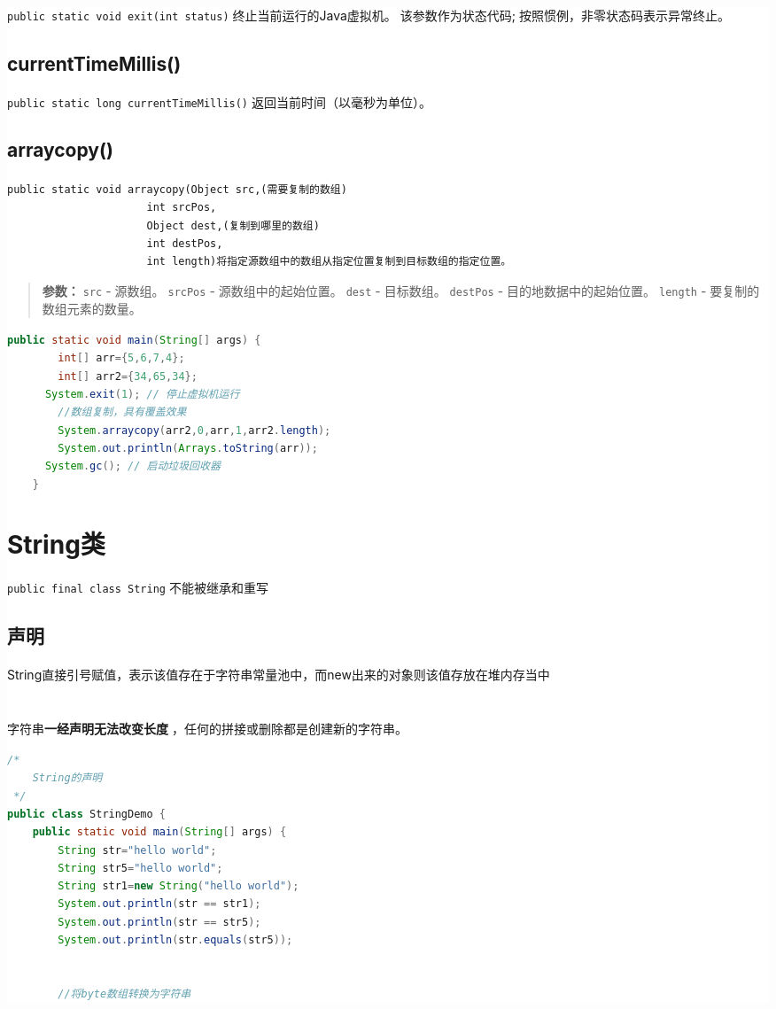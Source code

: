 `public static void exit(int status)`
终止当前运行的Java虚拟机。 该参数作为状态代码; 按照惯例，非零状态码表示异常终止。

## currentTimeMillis()

`public static long currentTimeMillis()`
返回当前时间（以毫秒为单位）。

## arraycopy()

```.properties
public static void arraycopy(Object src,(需要复制的数组)
                      int srcPos,
                      Object dest,(复制到哪里的数组)
                      int destPos,
                      int length)将指定源数组中的数组从指定位置复制到目标数组的指定位置。
```


> **参数：** 
`src` - 源数组。 
`srcPos` - 源数组中的起始位置。 
`dest` - 目标数组。 
`destPos` - 目的地数据中的起始位置。 
`length` - 要复制的数组元素的数量。 


```java
public static void main(String[] args) {
        int[] arr={5,6,7,4};
        int[] arr2={34,65,34};
      System.exit(1); // 停止虚拟机运行
        //数组复制，具有覆盖效果
        System.arraycopy(arr2,0,arr,1,arr2.length);
        System.out.println(Arrays.toString(arr));
      System.gc(); // 启动垃圾回收器
    }
```



# String类

`public final class String`
不能被继承和重写

## 声明

String直接引号赋值，表示该值存在于字符串常量池中，而new出来的对象则该值存放在堆内存当中<br /><br /><br />字符串**一经声明无法改变长度** ，任何的拼接或删除都是创建新的字符串。

```java
/*
    String的声明
 */
public class StringDemo {
    public static void main(String[] args) {
        String str="hello world";
        String str5="hello world";
        String str1=new String("hello world");
        System.out.println(str == str1);
        System.out.println(str == str5);
        System.out.println(str.equals(str5));


        //将byte数组转换为字符串
```